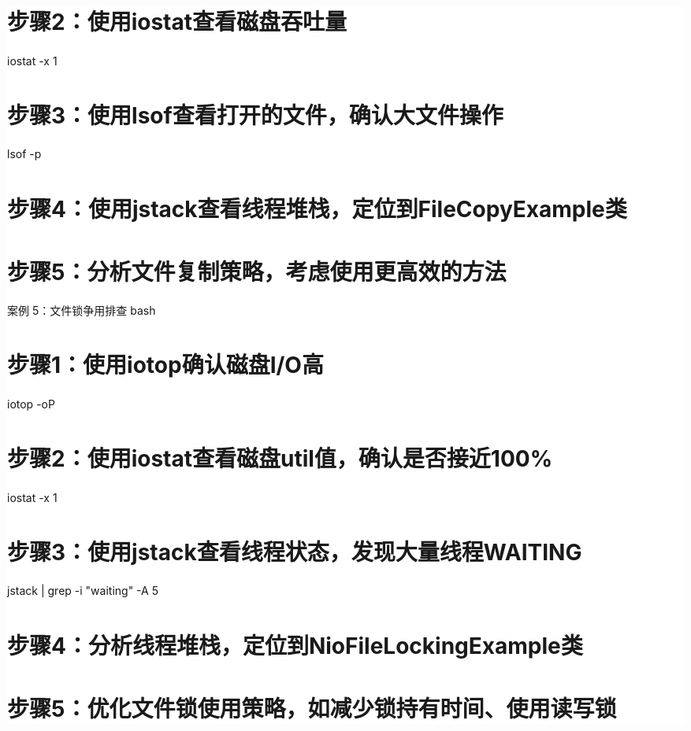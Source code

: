 # 步骤2：使用iostat查看磁盘吞吐量
iostat -x 1

# 步骤3：使用lsof查看打开的文件，确认大文件操作
lsof -p <PID>

# 步骤4：使用jstack查看线程堆栈，定位到FileCopyExample类

# 步骤5：分析文件复制策略，考虑使用更高效的方法





案例 5：文件锁争用排查
bash
# 步骤1：使用iotop确认磁盘I/O高
iotop -oP

# 步骤2：使用iostat查看磁盘util值，确认是否接近100%
iostat -x 1

# 步骤3：使用jstack查看线程状态，发现大量线程WAITING
jstack <PID> | grep -i "waiting" -A 5

# 步骤4：分析线程堆栈，定位到NioFileLockingExample类

# 步骤5：优化文件锁使用策略，如减少锁持有时间、使用读写锁